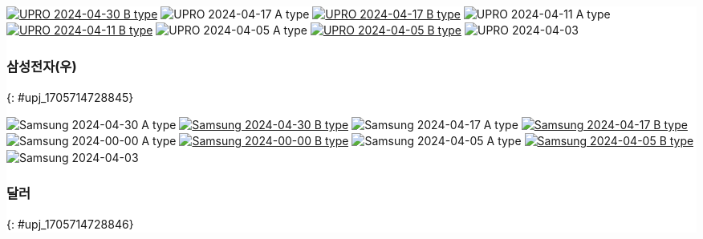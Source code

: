 <a href="https://github.com/upj53/shared/assets/27456270/9e1ddb08-8e01-40cd-aa93-8408c8c95290">
<img src="https://github.com/upj53/shared/assets/27456270/9e1ddb08-8e01-40cd-aa93-8408c8c95290" alt="UPRO 2024-04-30 B type" style="width:100%; height:auto;"/></a>

<img src="https://github.com/upj53/shared/assets/27456270/37053bf5-b69a-4577-8c1d-df94b268e30d" alt="UPRO 2024-04-17 A type" style="width:100%; height:auto;"/>

<a href="https://github.com/upj53/shared/assets/27456270/06c6236b-842e-4f50-bdc3-82b1f7820f98">
<img src="https://github.com/upj53/shared/assets/27456270/06c6236b-842e-4f50-bdc3-82b1f7820f98" alt="UPRO 2024-04-17 B type" style="width:100%; height:auto;"/></a>

<img src="https://github.com/upj53/shared/assets/27456270/17a2b314-a33b-4ec4-8f35-2b3e58fcd503" alt="UPRO 2024-04-11 A type" style="width:100%; height:auto;"/>

<a href="https://github.com/upj53/shared/assets/27456270/17a2b314-a33b-4ec4-8f35-2b3e58fcd503">
<img src="https://github.com/upj53/shared/assets/27456270/17a2b314-a33b-4ec4-8f35-2b3e58fcd503" alt="UPRO 2024-04-11 B type" style="width:100%; height:auto;"/></a>

<img src="https://github.com/upj53/shared/assets/27456270/659e9845-204f-4ec0-8e79-2146a679bc32" alt="UPRO 2024-04-05 A type" style="width:100%; height:auto;"/>

<a href="https://github.com/upj53/shared/assets/27456270/c408282a-1b67-4b9d-a89f-025629fa4778">
<img src="https://github.com/upj53/shared/assets/27456270/c408282a-1b67-4b9d-a89f-025629fa4778" alt="UPRO 2024-04-05 B type" style="width:100%; height:auto;"/></a>

<img src="https://github.com/upj53/shared/assets/27456270/2c2e04bd-8b9d-48c5-99fb-13df4f0aee05" alt="UPRO 2024-04-03" style="width:100%; height:auto;"/>

### 삼성전자(우)
{: #upj_1705714728845}



<img src="https://github.com/upj53/shared/assets/27456270/efce8d74-853f-489d-b282-141041fcb2e4" alt="Samsung 2024-04-30 A type" style="width:100%; height:auto;"/>

<a href="https://github.com/upj53/shared/assets/27456270/895344f7-46da-444c-95a6-f0957446d7eb">
<img src="https://github.com/upj53/shared/assets/27456270/895344f7-46da-444c-95a6-f0957446d7eb" alt="Samsung 2024-04-30 B type" style="width:100%; height:auto;"/></a>

<img src="https://github.com/upj53/shared/assets/27456270/878a8ee4-ad52-4634-8108-bb24d7a073fb" alt="Samsung 2024-04-17 A type" style="width:100%; height:auto;"/>

<a href="https://github.com/upj53/shared/assets/27456270/c0fb176d-f182-4130-b465-d1f4dc836a35">
<img src="https://github.com/upj53/shared/assets/27456270/c0fb176d-f182-4130-b465-d1f4dc836a35" alt="Samsung 2024-04-17 B type" style="width:100%; height:auto;"/></a>

<img src="https://github.com/upj53/shared/assets/27456270/5d327eb5-5563-432e-a16a-46de3f28cb82" alt="Samsung 2024-00-00 A type" style="width:100%; height:auto;"/>

<a href="https://github.com/upj53/shared/assets/27456270/e95e7133-b615-44bc-ae37-7b80eea5eb31">
<img src="https://github.com/upj53/shared/assets/27456270/e95e7133-b615-44bc-ae37-7b80eea5eb31" alt="Samsung 2024-00-00 B type" style="width:100%; height:auto;"/></a>

<img src="https://github.com/upj53/shared/assets/27456270/aca62fda-6c4f-473a-8fde-c0c936deb4c2" alt="Samsung 2024-04-05 A type" style="width:100%; height:auto;"/>

<a href="https://github.com/upj53/shared/assets/27456270/e7046693-236e-4bdc-a57f-45da2dfbfa73">
<img src="https://github.com/upj53/shared/assets/27456270/e7046693-236e-4bdc-a57f-45da2dfbfa73" alt="Samsung 2024-04-05 B type" style="width:100%; height:auto;"/></a>

<img src="https://github.com/upj53/shared/assets/27456270/dd29f03d-d807-4376-bbcf-e9f1b13fcba8" alt="Samsung 2024-04-03" style="width:100%; height:auto;"/>

### 달러
{: #upj_1705714728846}
